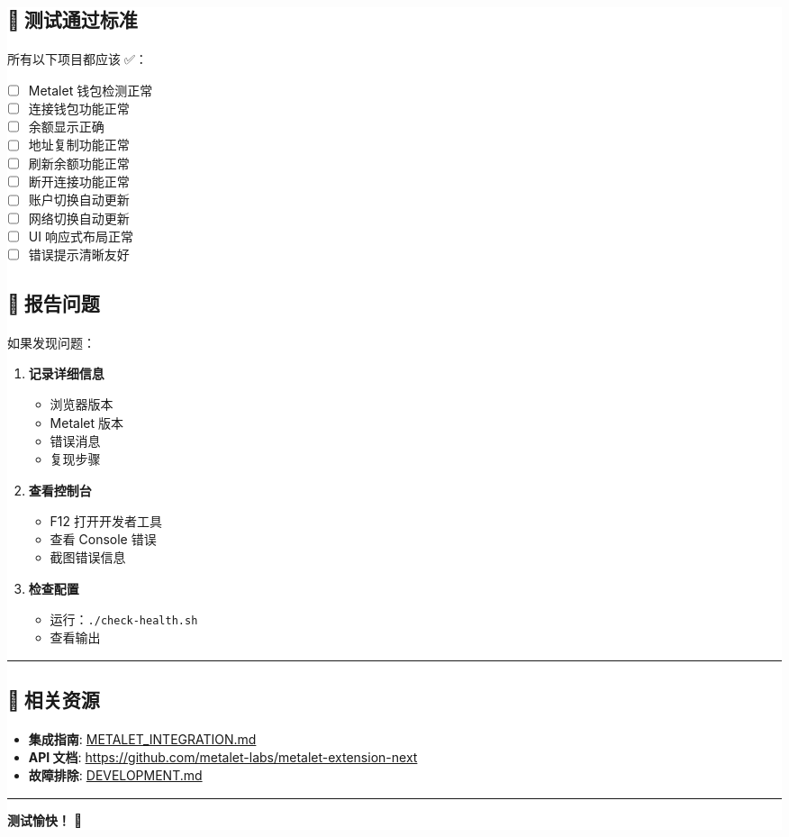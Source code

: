 
## 🎉 测试通过标准

所有以下项目都应该 ✅：

- [ ] Metalet 钱包检测正常
- [ ] 连接钱包功能正常
- [ ] 余额显示正确
- [ ] 地址复制功能正常
- [ ] 刷新余额功能正常
- [ ] 断开连接功能正常
- [ ] 账户切换自动更新
- [ ] 网络切换自动更新
- [ ] UI 响应式布局正常
- [ ] 错误提示清晰友好

## 📝 报告问题

如果发现问题：

1. **记录详细信息**
   - 浏览器版本
   - Metalet 版本
   - 错误消息
   - 复现步骤

2. **查看控制台**
   - F12 打开开发者工具
   - 查看 Console 错误
   - 截图错误信息

3. **检查配置**
   - 运行：`./check-health.sh`
   - 查看输出

---

## 🔗 相关资源

- **集成指南**: [METALET_INTEGRATION.md](./METALET_INTEGRATION.md)
- **API 文档**: https://github.com/metalet-labs/metalet-extension-next
- **故障排除**: [DEVELOPMENT.md](./DEVELOPMENT.md)

---

**测试愉快！** 🚀

